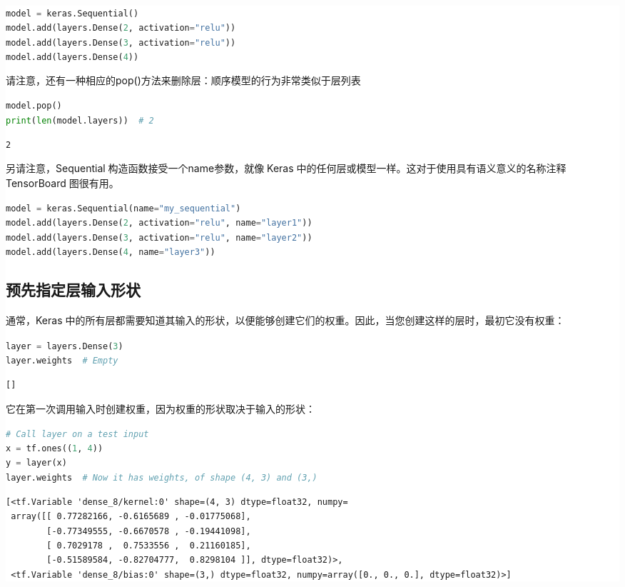 ```python
model = keras.Sequential()
model.add(layers.Dense(2, activation="relu"))
model.add(layers.Dense(3, activation="relu"))
model.add(layers.Dense(4))
```

请注意，还有一种相应的pop()方法来删除层：顺序模型的行为非常类似于层列表


```python
model.pop()
print(len(model.layers))  # 2
```

    2


另请注意，Sequential 构造函数接受一个name参数，就像 Keras 中的任何层或模型一样。这对于使用具有语义意义的名称注释 TensorBoard 图很有用。


```python
model = keras.Sequential(name="my_sequential")
model.add(layers.Dense(2, activation="relu", name="layer1"))
model.add(layers.Dense(3, activation="relu", name="layer2"))
model.add(layers.Dense(4, name="layer3"))
```

## 预先指定层输入形状

通常，Keras 中的所有层都需要知道其输入的形状，以便能够创建它们的权重。因此，当您创建这样的层时，最初它没有权重：


```python
layer = layers.Dense(3)
layer.weights  # Empty
```




    []



它在第一次调用输入时创建权重，因为权重的形状取决于输入的形状：


```python
# Call layer on a test input
x = tf.ones((1, 4))
y = layer(x)
layer.weights  # Now it has weights, of shape (4, 3) and (3,)
```




    [<tf.Variable 'dense_8/kernel:0' shape=(4, 3) dtype=float32, numpy=
     array([[ 0.77282166, -0.6165689 , -0.01775068],
            [-0.77349555, -0.6670578 , -0.19441098],
            [ 0.7029178 ,  0.7533556 ,  0.21160185],
            [-0.51589584, -0.82704777,  0.8298104 ]], dtype=float32)>,
     <tf.Variable 'dense_8/bias:0' shape=(3,) dtype=float32, numpy=array([0., 0., 0.], dtype=float32)>]
